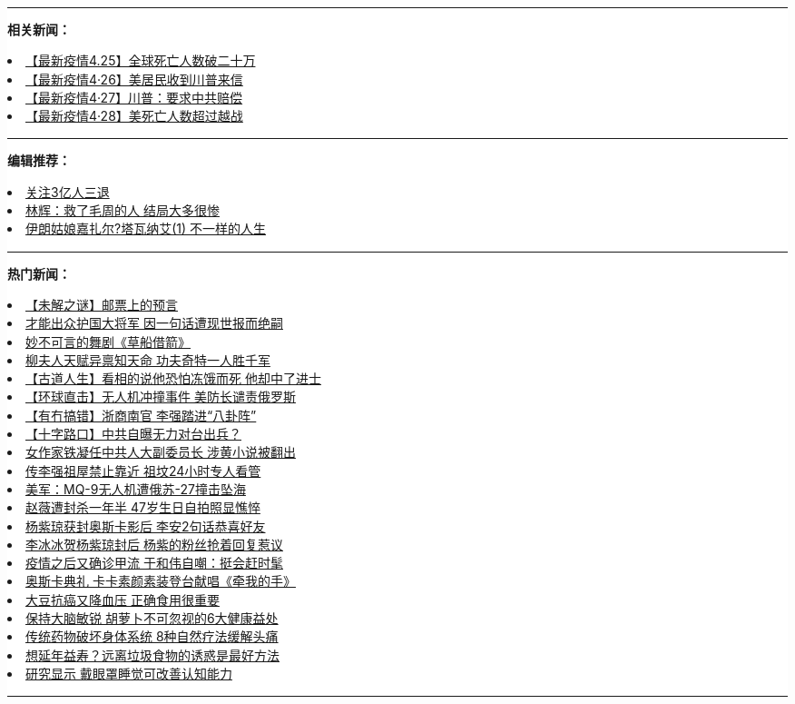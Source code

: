 <hr>


<strong>相关新闻：</strong>
<li><a href="https://github.com/19920513/djy/blob/master/gb/20/4/24/n12059371.md#1">【最新疫情4.25】全球死亡人数破二十万</a></li>
<li><a href="https://github.com/19920513/djy/blob/master/gb/20/4/24/n12059529.md#1">【最新疫情4·26】美居民收到川普来信</a></li>
<li><a href="https://github.com/19920513/djy/blob/master/gb/20/4/26/n12062769.md#1">【最新疫情4·27】川普：要求中共赔偿</a></li>
<li><a href="https://github.com/19920513/djy/blob/master/gb/20/4/28/n12066045.md#1">【最新疫情4·28】美死亡人数超过越战</a></li>
<hr>


<strong>编辑推荐：</strong>
<li><a href="https://github.com/19920513/djy/blob/master/gb/18/5/10/n10381511.md?dfh#1" target="_blank">关注3亿人三退</a></li><li><a href="https://github.com/tsiac2612/djy/blob/master/gb/19/2/6/n11029000.md#1" target="_blank">林辉：救了毛周的人 结局大多很惨</a></li><li><a href="https://github.com/tsiac2612/djy/blob/master/gb/19/1/15/n10977691.md#1" target="_blank">伊朗姑娘嘉扎尔?塔瓦纳艾(1) 不一样的人生</a></li>
<hr>

<strong>热门新闻：</strong>
<li><a href="https://github.com/19920513/djy/blob/master/gb/23/3/11/n13947696.md#1">【未解之谜】邮票上的预言</a></li>
<li><a href="https://github.com/19920513/djy/blob/master/gb/23/3/11/n13947935.md#1">才能出众护国大将军 因一句话遭现世报而绝嗣</a></li>
<li><a href="https://github.com/19920513/djy/blob/master/gb/23/3/5/n13943724.md#1">妙不可言的舞剧《草船借箭》</a></li>
<li><a href="https://github.com/19920513/djy/blob/master/gb/23/3/7/n13944812.md#1">柳夫人天赋异禀知天命 功夫奇特一人胜千军</a></li>
<li><a href="https://github.com/19920513/djy/blob/master/gb/23/2/6/n13923682.md#1">【古道人生】看相的说他恐怕冻饿而死 他却中了进士</a></li>
<li><a href="https://github.com/19920513/djy/blob/master/gb/23/3/16/n13951213.md#1">【环球直击】无人机冲撞事件 美防长谴责俄罗斯</a></li>
<li><a href="https://github.com/19920513/djy/blob/master/gb/23/3/16/n13951402.md#1">【有冇搞错】浙商南官 李强踏进“八卦阵”</a></li>
<li><a href="https://github.com/19920513/djy/blob/master/gb/23/3/16/n13951648.md#1">【十字路口】中共自曝无力对台出兵？</a></li>
<li><a href="https://github.com/19920513/djy/blob/master/gb/23/3/14/n13950264.md#1">女作家铁凝任中共人大副委员长 涉黄小说被翻出</a></li>
<li><a href="https://github.com/19920513/djy/blob/master/gb/23/3/14/n13949967.md#1">传李强祖屋禁止靠近 祖坟24小时专人看管</a></li>
<li><a href="https://github.com/19920513/djy/blob/master/gb/23/3/14/n13950215.md#1">美军：MQ-9无人机遭俄苏-27撞击坠海</a></li>
<li><a href="https://github.com/19920513/djy/blob/master/gb/23/3/13/n13949642.md#1">赵薇遭封杀一年半 47岁生日自拍照显憔悴</a></li>
<li><a href="https://github.com/19920513/djy/blob/master/gb/23/3/13/n13949692.md#1">杨紫琼获封奥斯卡影后 李安2句话恭喜好友</a></li>
<li><a href="https://github.com/19920513/djy/blob/master/gb/23/3/14/n13949723.md#1">李冰冰贺杨紫琼封后 杨紫的粉丝抢着回复惹议</a></li>
<li><a href="https://github.com/19920513/djy/blob/master/gb/23/3/14/n13950227.md#1">疫情之后又确诊甲流 于和伟自嘲：挺会赶时髦</a></li>
<li><a href="https://github.com/19920513/djy/blob/master/gb/23/3/14/n13949906.md#1">奥斯卡典礼 卡卡素颜素装登台献唱《牵我的手》</a></li>
<li><a href="https://github.com/19920513/djy/blob/master/gb/23/3/14/n13950256.md#1">大豆抗癌又降血压 正确食用很重要</a></li>
<li><a href="https://github.com/19920513/djy/blob/master/gb/23/3/8/n13945694.md#1">保持大脑敏锐 胡萝卜不可忽视的6大健康益处</a></li>
<li><a href="https://github.com/19920513/djy/blob/master/gb/23/3/10/n13947423.md#1">传统药物破坏身体系统 8种自然疗法缓解头痛</a></li>
<li><a href="https://github.com/19920513/djy/blob/master/gb/23/3/6/n13943994.md#1">想延年益寿？远离垃圾食物的诱惑是最好方法</a></li>
<li><a href="https://github.com/19920513/djy/blob/master/gb/23/3/14/n13949934.md#1">研究显示 戴眼罩睡觉可改善认知能力</a></li>
<hr>